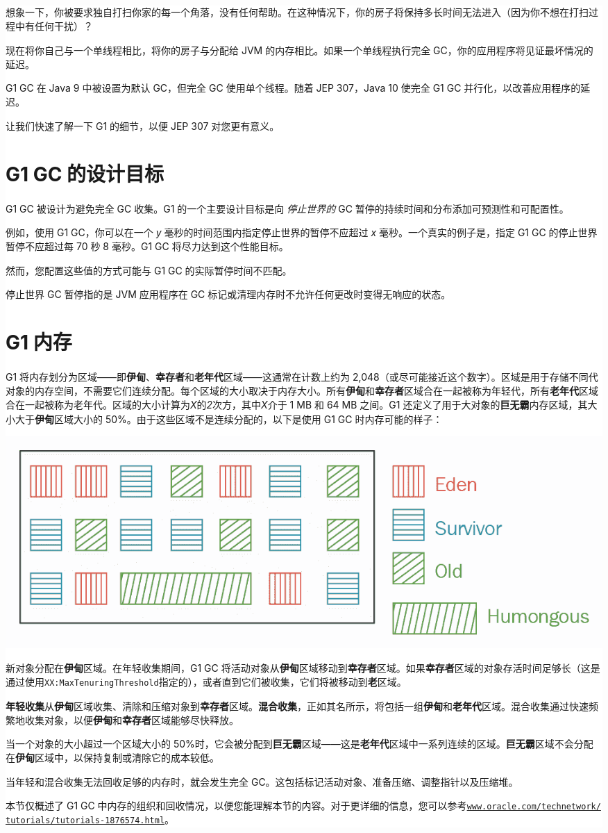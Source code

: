 想象一下，你被要求独自打扫你家的每一个角落，没有任何帮助。在这种情况下，你的房子将保持多长时间无法进入（因为你不想在打扫过程中有任何干扰）？

现在将你自己与一个单线程相比，将你的房子与分配给 JVM 的内存相比。如果一个单线程执行完全 GC，你的应用程序将见证最坏情况的延迟。

G1 GC 在 Java 9 中被设置为默认 GC，但完全 GC 使用单个线程。随着 JEP 307，Java 10 使完全 G1 GC 并行化，以改善应用程序的延迟。

让我们快速了解一下 G1 的细节，以便 JEP 307 对您更有意义。

# G1 GC 的设计目标

G1 GC 被设计为避免完全 GC 收集。G1 的一个主要设计目标是向 *停止世界的* GC 暂停的持续时间和分布添加可预测性和可配置性。

例如，使用 G1 GC，你可以在一个 *y* 毫秒的时间范围内指定停止世界的暂停不应超过 *x* 毫秒。一个真实的例子是，指定 G1 GC 的停止世界暂停不应超过每 70 秒 8 毫秒。G1 GC 将尽力达到这个性能目标。

然而，您配置这些值的方式可能与 G1 GC 的实际暂停时间不匹配。

停止世界 GC 暂停指的是 JVM 应用程序在 GC 标记或清理内存时不允许任何更改时变得无响应的状态。

# G1 内存

G1 将内存划分为区域——即**伊甸**、**幸存者**和**老年代**区域——这通常在计数上约为 2,048（或尽可能接近这个数字）。区域是用于存储不同代对象的内存空间，不需要它们连续分配。每个区域的大小取决于内存大小。所有**伊甸**和**幸存者**区域合在一起被称为年轻代，所有**老年代**区域合在一起被称为老年代。区域的大小计算为*X*的*2*次方，其中*X*介于 1 MB 和 64 MB 之间。G1 还定义了用于大对象的**巨无霸**内存区域，其大小大于**伊甸**区域大小的 50%。由于这些区域不是连续分配的，以下是使用 G1 GC 时内存可能的样子：

![图片](img/5231a748-4ccd-4068-9ab0-689dcbf79be3.png)

新对象分配在**伊甸**区域。在年轻收集期间，G1 GC 将活动对象从**伊甸**区域移动到**幸存者**区域。如果**幸存者**区域的对象存活时间足够长（这是通过使用`XX:MaxTenuringThreshold`指定的），或者直到它们被收集，它们将被移动到**老**区域。

**年轻收集**从**伊甸**区域收集、清除和压缩对象到**幸存者**区域。**混合收集**，正如其名所示，将包括一组**伊甸**和**老年代**区域。混合收集通过快速频繁地收集对象，以便**伊甸**和**幸存者**区域能够尽快释放。

当一个对象的大小超过一个区域大小的 50%时，它会被分配到**巨无霸**区域——这是**老年代**区域中一系列连续的区域。**巨无霸**区域不会分配在**伊甸**区域中，以保持复制或清除它的成本较低。

当年轻和混合收集无法回收足够的内存时，就会发生完全 GC。这包括标记活动对象、准备压缩、调整指针以及压缩堆。

本节仅概述了 G1 GC 中内存的组织和回收情况，以便您能理解本节的内容。对于更详细的信息，您可以参考[`www.oracle.com/technetwork/tutorials/tutorials-1876574.html`](https://www.oracle.com/technetwork/tutorials/tutorials-1876574.html)。
